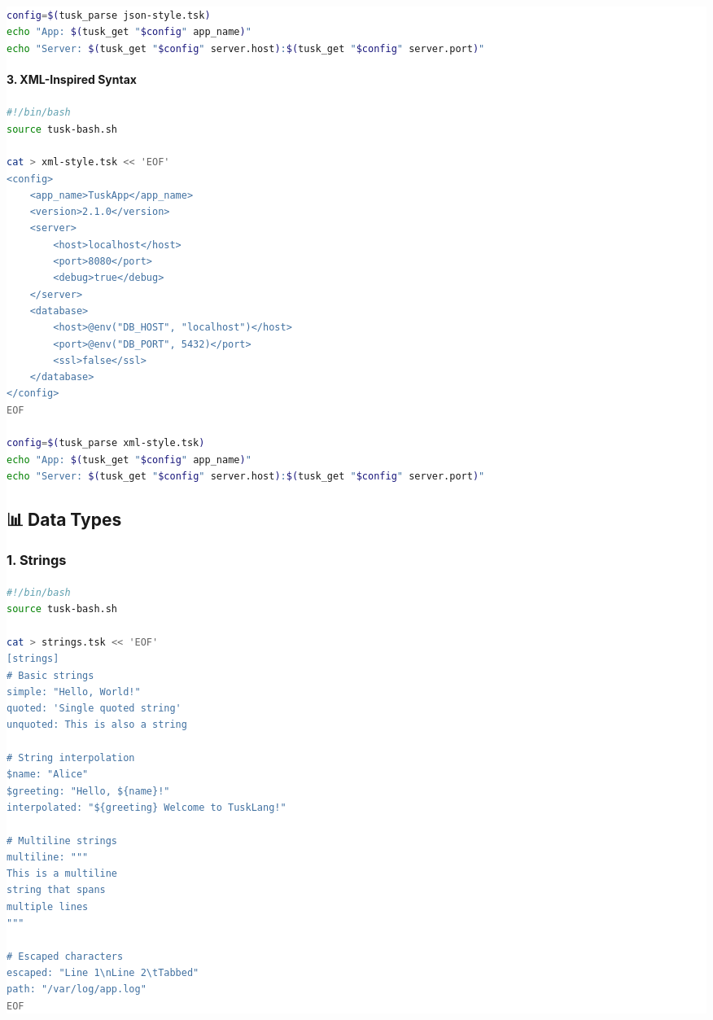 ```bash
config=$(tusk_parse json-style.tsk)
echo "App: $(tusk_get "$config" app_name)"
echo "Server: $(tusk_get "$config" server.host):$(tusk_get "$config" server.port)"
```

#### 3. XML-Inspired Syntax
```bash
#!/bin/bash
source tusk-bash.sh

cat > xml-style.tsk << 'EOF'
<config>
    <app_name>TuskApp</app_name>
    <version>2.1.0</version>
    <server>
        <host>localhost</host>
        <port>8080</port>
        <debug>true</debug>
    </server>
    <database>
        <host>@env("DB_HOST", "localhost")</host>
        <port>@env("DB_PORT", 5432)</port>
        <ssl>false</ssl>
    </database>
</config>
EOF

config=$(tusk_parse xml-style.tsk)
echo "App: $(tusk_get "$config" app_name)"
echo "Server: $(tusk_get "$config" server.host):$(tusk_get "$config" server.port)"
```

## 📊 Data Types

### 1. Strings

```bash
#!/bin/bash
source tusk-bash.sh

cat > strings.tsk << 'EOF'
[strings]
# Basic strings
simple: "Hello, World!"
quoted: 'Single quoted string'
unquoted: This is also a string

# String interpolation
$name: "Alice"
$greeting: "Hello, ${name}!"
interpolated: "${greeting} Welcome to TuskLang!"

# Multiline strings
multiline: """
This is a multiline
string that spans
multiple lines
"""

# Escaped characters
escaped: "Line 1\nLine 2\tTabbed"
path: "/var/log/app.log"
EOF
```